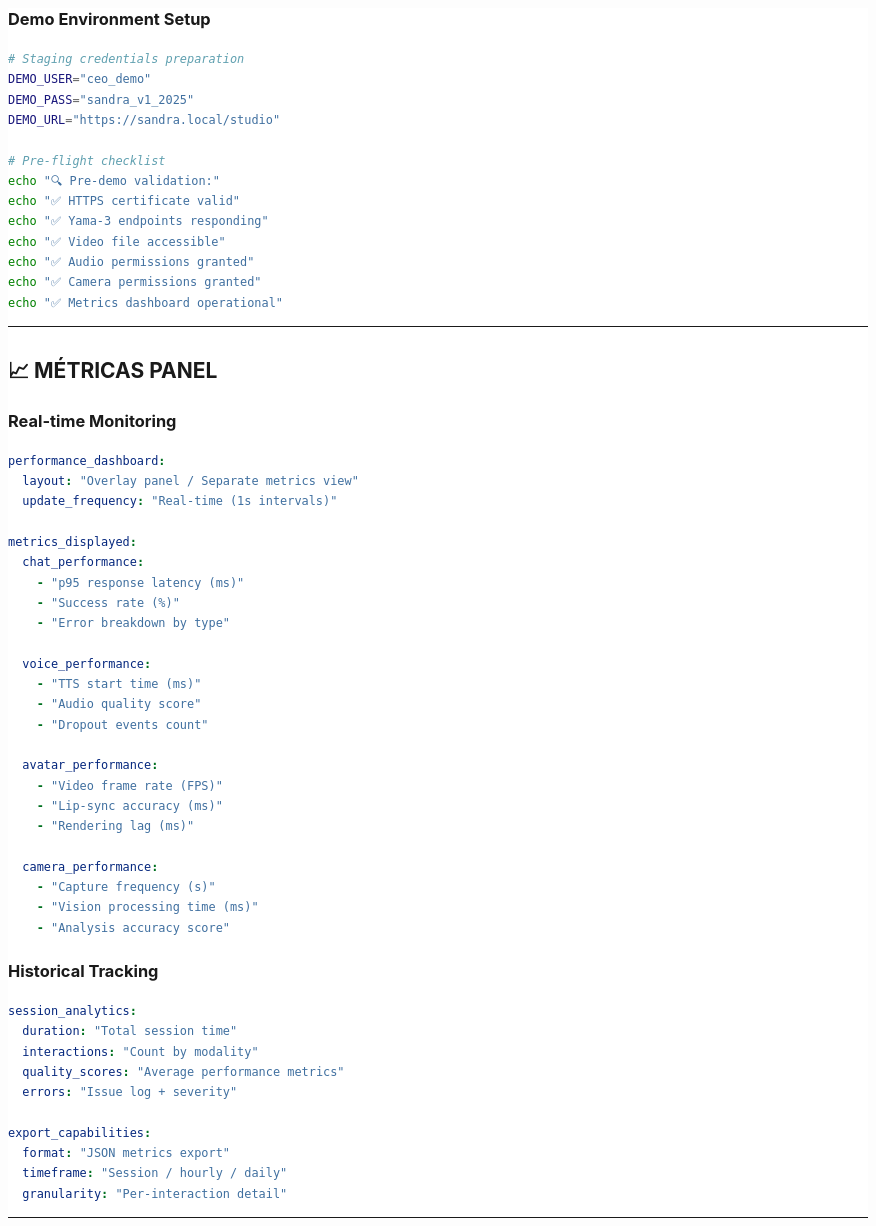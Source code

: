 ### Demo Environment Setup
```bash
# Staging credentials preparation
DEMO_USER="ceo_demo"
DEMO_PASS="sandra_v1_2025"
DEMO_URL="https://sandra.local/studio"

# Pre-flight checklist
echo "🔍 Pre-demo validation:"
echo "✅ HTTPS certificate valid"
echo "✅ Yama-3 endpoints responding" 
echo "✅ Video file accessible"
echo "✅ Audio permissions granted"
echo "✅ Camera permissions granted"
echo "✅ Metrics dashboard operational"
```

---

## 📈 MÉTRICAS PANEL

### Real-time Monitoring
```yaml
performance_dashboard:
  layout: "Overlay panel / Separate metrics view"
  update_frequency: "Real-time (1s intervals)"
  
metrics_displayed:
  chat_performance:
    - "p95 response latency (ms)"
    - "Success rate (%)"
    - "Error breakdown by type"
    
  voice_performance:
    - "TTS start time (ms)"
    - "Audio quality score"
    - "Dropout events count"
    
  avatar_performance:
    - "Video frame rate (FPS)"
    - "Lip-sync accuracy (ms)"
    - "Rendering lag (ms)"
    
  camera_performance:
    - "Capture frequency (s)"
    - "Vision processing time (ms)"
    - "Analysis accuracy score"
```

### Historical Tracking
```yaml
session_analytics:
  duration: "Total session time"
  interactions: "Count by modality"
  quality_scores: "Average performance metrics"
  errors: "Issue log + severity"
  
export_capabilities:
  format: "JSON metrics export"
  timeframe: "Session / hourly / daily"
  granularity: "Per-interaction detail"
```

---